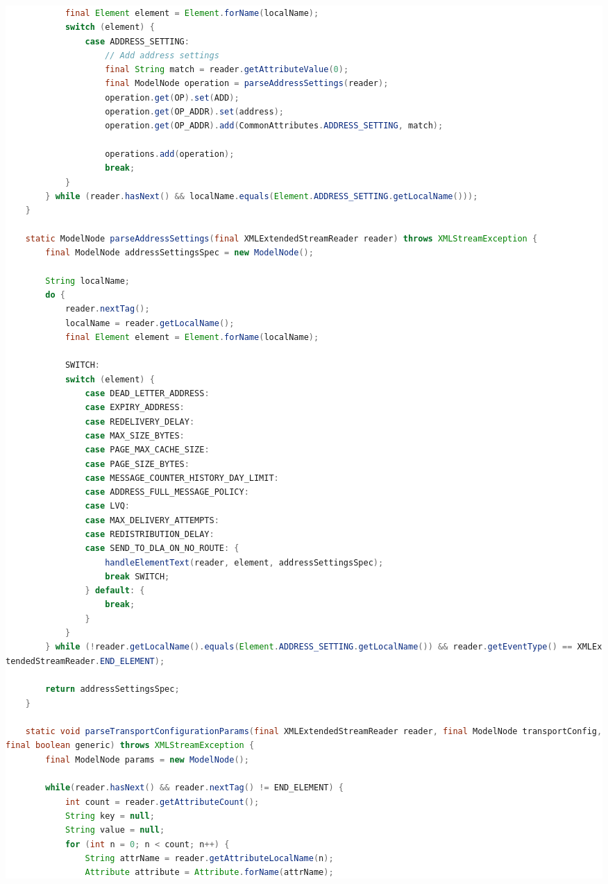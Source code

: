 ```java
            final Element element = Element.forName(localName);
            switch (element) {
                case ADDRESS_SETTING:
                    // Add address settings
                    final String match = reader.getAttributeValue(0);
                    final ModelNode operation = parseAddressSettings(reader);
                    operation.get(OP).set(ADD);
                    operation.get(OP_ADDR).set(address);
                    operation.get(OP_ADDR).add(CommonAttributes.ADDRESS_SETTING, match);

                    operations.add(operation);
                    break;
            }
        } while (reader.hasNext() && localName.equals(Element.ADDRESS_SETTING.getLocalName()));
    }

    static ModelNode parseAddressSettings(final XMLExtendedStreamReader reader) throws XMLStreamException {
        final ModelNode addressSettingsSpec = new ModelNode();

        String localName;
        do {
            reader.nextTag();
            localName = reader.getLocalName();
            final Element element = Element.forName(localName);

            SWITCH:
            switch (element) {
                case DEAD_LETTER_ADDRESS:
                case EXPIRY_ADDRESS:
                case REDELIVERY_DELAY:
                case MAX_SIZE_BYTES:
                case PAGE_MAX_CACHE_SIZE:
                case PAGE_SIZE_BYTES:
                case MESSAGE_COUNTER_HISTORY_DAY_LIMIT:
                case ADDRESS_FULL_MESSAGE_POLICY:
                case LVQ:
                case MAX_DELIVERY_ATTEMPTS:
                case REDISTRIBUTION_DELAY:
                case SEND_TO_DLA_ON_NO_ROUTE: {
                    handleElementText(reader, element, addressSettingsSpec);
                    break SWITCH;
                } default: {
                    break;
                }
            }
        } while (!reader.getLocalName().equals(Element.ADDRESS_SETTING.getLocalName()) && reader.getEventType() == XMLExtendedStreamReader.END_ELEMENT);

        return addressSettingsSpec;
    }

    static void parseTransportConfigurationParams(final XMLExtendedStreamReader reader, final ModelNode transportConfig, final boolean generic) throws XMLStreamException {
        final ModelNode params = new ModelNode();

        while(reader.hasNext() && reader.nextTag() != END_ELEMENT) {
            int count = reader.getAttributeCount();
            String key = null;
            String value = null;
            for (int n = 0; n < count; n++) {
                String attrName = reader.getAttributeLocalName(n);
                Attribute attribute = Attribute.forName(attrName);
```
